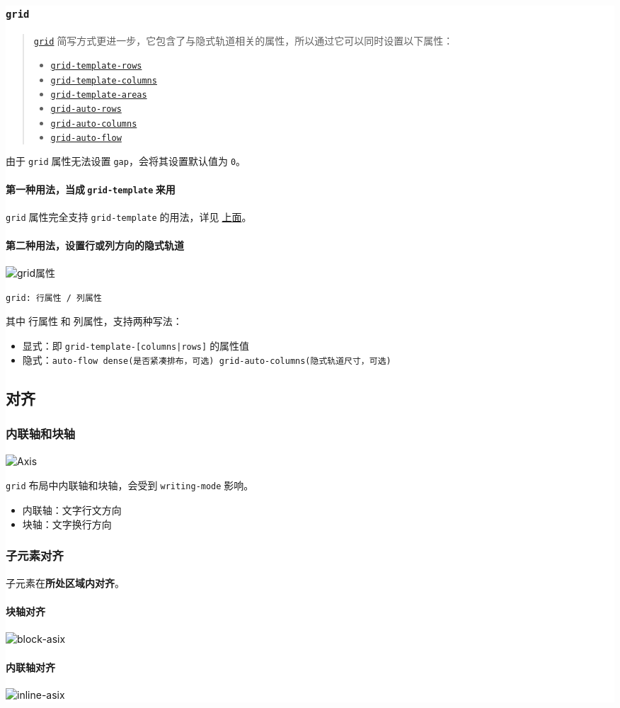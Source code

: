 ### `grid`

> [`grid`](https://developer.mozilla.org/zh-CN/docs/Web/CSS/grid) 简写方式更进一步，它包含了与隐式轨道相关的属性，所以通过它可以同时设置以下属性：
>
> - [`grid-template-rows`](https://developer.mozilla.org/zh-CN/docs/Web/CSS/grid-template-rows)
> - [`grid-template-columns`](https://developer.mozilla.org/zh-CN/docs/Web/CSS/grid-template-columns)
> - [`grid-template-areas`](https://developer.mozilla.org/zh-CN/docs/Web/CSS/grid-template-areas)
> - [`grid-auto-rows`](https://developer.mozilla.org/zh-CN/docs/Web/CSS/grid-auto-rows)
> - [`grid-auto-columns`](https://developer.mozilla.org/zh-CN/docs/Web/CSS/grid-auto-columns)
> - [`grid-auto-flow`](https://developer.mozilla.org/zh-CN/docs/Web/CSS/grid-auto-flow)

由于 `grid` 属性无法设置 `gap`，会将其设置默认值为 `0`。

#### 第一种用法，当成 `grid-template` 来用

`grid` 属性完全支持 `grid-template` 的用法，详见 [上面](#grid-template)。

#### 第二种用法，设置行或列方向的隐式轨道

![grid属性](https://s2.loli.net/2023/01/11/yseHViNh8bKPSEo.jpg)

`grid: 行属性 / 列属性`

其中 行属性 和 列属性，支持两种写法：

- 显式：即 `grid-template-[columns|rows]` 的属性值
- 隐式：`auto-flow dense(是否紧凑排布，可选) grid-auto-columns(隐式轨道尺寸，可选)`

## 对齐

### 内联轴和块轴

![Axis](https://s2.loli.net/2023/01/12/1RymqATNgMrIcKp.jpg)

`grid` 布局中内联轴和块轴，会受到 `writing-mode` 影响。

- 内联轴：文字行文方向
- 块轴：文字换行方向

### 子元素对齐

子元素在**所处区域内对齐**。

#### 块轴对齐

![block-asix](https://s2.loli.net/2023/01/12/sEv3d4AfakRoINp.jpg)

#### 内联轴对齐

![inline-asix](https://s2.loli.net/2023/01/12/VzaZwmsfGqr9NCY.jpg)
